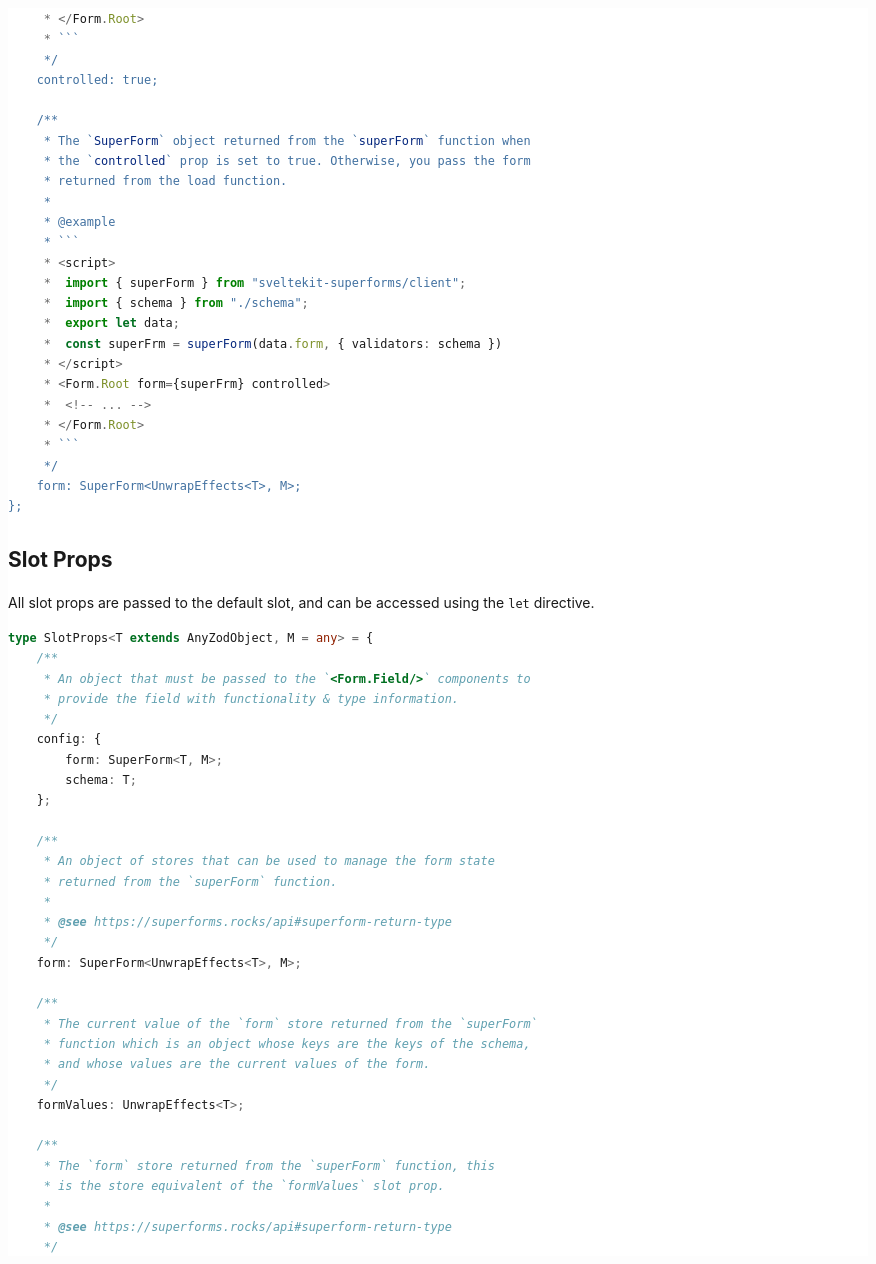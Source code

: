 ````ts
	 * </Form.Root>
	 * ```
	 */
	controlled: true;

	/**
	 * The `SuperForm` object returned from the `superForm` function when
	 * the `controlled` prop is set to true. Otherwise, you pass the form
	 * returned from the load function.
	 *
	 * @example
	 * ```
	 * <script>
	 * 	import { superForm } from "sveltekit-superforms/client";
	 * 	import { schema } from "./schema";
	 * 	export let data;
	 * 	const superFrm = superForm(data.form, { validators: schema })
	 * </script>
	 * <Form.Root form={superFrm} controlled>
	 * 	<!-- ... -->
	 * </Form.Root>
	 * ```
	 */
	form: SuperForm<UnwrapEffects<T>, M>;
};
````

## Slot Props

All slot props are passed to the default slot, and can be accessed using the `let` directive.

```ts
type SlotProps<T extends AnyZodObject, M = any> = {
	/**
	 * An object that must be passed to the `<Form.Field/>` components to
	 * provide the field with functionality & type information.
	 */
	config: {
		form: SuperForm<T, M>;
		schema: T;
	};

	/**
	 * An object of stores that can be used to manage the form state
	 * returned from the `superForm` function.
	 *
	 * @see https://superforms.rocks/api#superform-return-type
	 */
	form: SuperForm<UnwrapEffects<T>, M>;

	/**
	 * The current value of the `form` store returned from the `superForm`
	 * function which is an object whose keys are the keys of the schema,
	 * and whose values are the current values of the form.
	 */
	formValues: UnwrapEffects<T>;

	/**
	 * The `form` store returned from the `superForm` function, this
	 * is the store equivalent of the `formValues` slot prop.
	 *
	 * @see https://superforms.rocks/api#superform-return-type
	 */
```